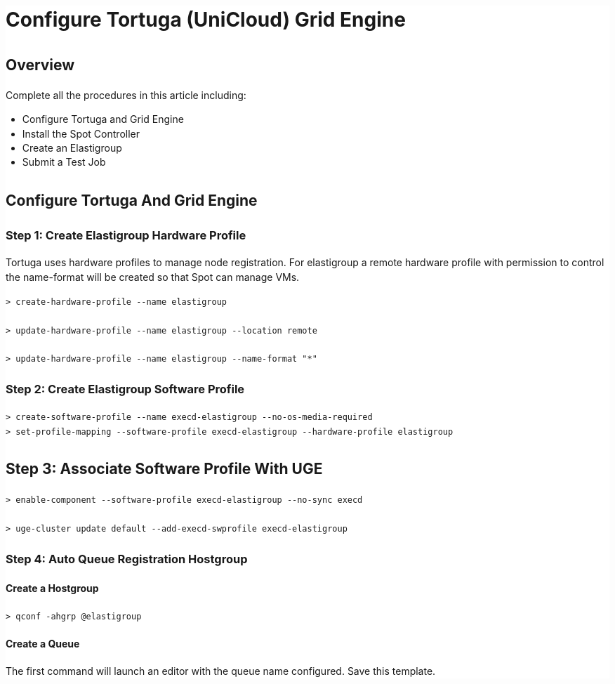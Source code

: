 # Configure Tortuga (UniCloud) Grid Engine

## Overview

Complete all the procedures in this article including:

- Configure Tortuga and Grid Engine
- Install the Spot Controller
- Create an Elastigroup
- Submit a Test Job

## Configure Tortuga And Grid Engine

### Step 1: Create Elastigroup Hardware Profile

Tortuga uses hardware profiles to manage node registration. For elastigroup a remote hardware profile with permission to control the name-format will be created so that Spot can manage VMs.

```
> create-hardware-profile --name elastigroup
﻿
> update-hardware-profile --name elastigroup --location remote
﻿
> update-hardware-profile --name elastigroup --name-format "*"
```

### Step 2: Create Elastigroup Software Profile

```
> create-software-profile --name execd-elastigroup --no-os-media-required
> set-profile-mapping --software-profile execd-elastigroup --hardware-profile elastigroup
```

## Step 3: Associate Software Profile With UGE

```
> enable-component --software-profile execd-elastigroup --no-sync execd
﻿
> uge-cluster update default --add-execd-swprofile execd-elastigroup
```

### Step 4: Auto Queue Registration Hostgroup

#### Create a Hostgroup

```
> qconf -ahgrp @elastigroup
```

#### Create a Queue

The first command will launch an editor with the queue name configured. Save this template.
